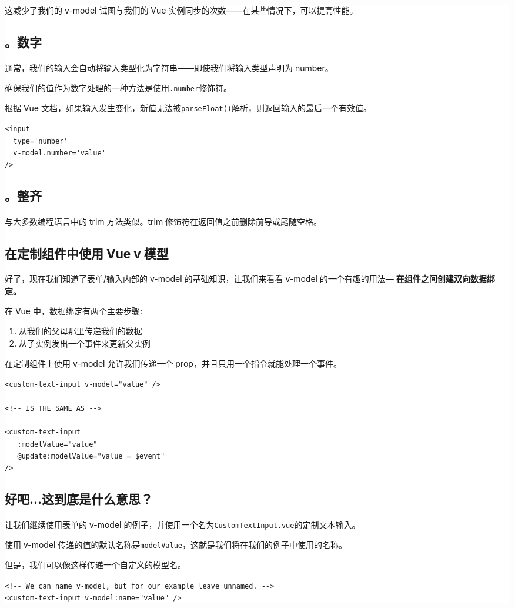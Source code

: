 这减少了我们的 v-model 试图与我们的 Vue 实例同步的次数——在某些情况下，可以提高性能。

## 。数字

通常，我们的输入会自动将输入类型化为字符串——即使我们将输入类型声明为 number。

确保我们的值作为数字处理的一种方法是使用`.number`修饰符。

[根据 Vue 文档](https://vuejs.org/v2/guide/forms.html#number)，如果输入发生变化，新值无法被`parseFloat()`解析，则返回输入的最后一个有效值。

```
<input 
  type='number'
  v-model.number='value'
/>
```

## 。整齐

与大多数编程语言中的 trim 方法类似。trim 修饰符在返回值之前删除前导或尾随空格。

## 在定制组件中使用 Vue v 模型

好了，现在我们知道了表单/输入内部的 v-model 的基础知识，让我们来看看 v-model 的一个有趣的用法— **在组件之间创建双向数据绑定。**

在 Vue 中，数据绑定有两个主要步骤:

1.  从我们的父母那里传递我们的数据
2.  从子实例发出一个事件来更新父实例

在定制组件上使用 v-model 允许我们传递一个 prop，并且只用一个指令就能处理一个事件。

```
<custom-text-input v-model="value" />

<!-- IS THE SAME AS -->

<custom-text-input 
   :modelValue="value"
   @update:modelValue="value = $event"
/>
```

## 好吧…这到底是什么意思？

让我们继续使用表单的 v-model 的例子，并使用一个名为`CustomTextInput.vue`的定制文本输入。

使用 v-model 传递的值的默认名称是`modelValue`，这就是我们将在我们的例子中使用的名称。

但是，我们可以像这样传递一个自定义的模型名。

```
<!-- We can name v-model, but for our example leave unnamed. -->
<custom-text-input v-model:name="value" />
```
